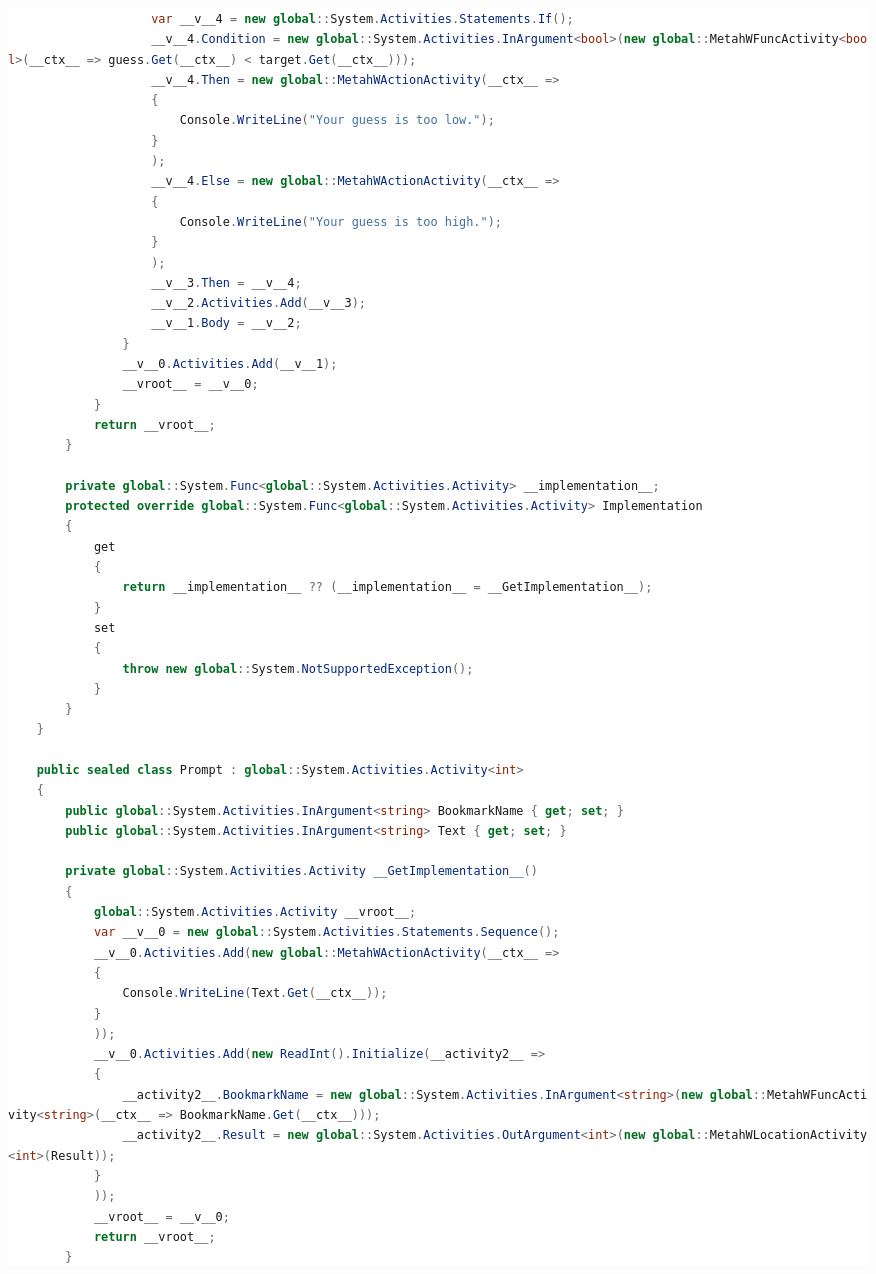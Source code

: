 ```C#
                    var __v__4 = new global::System.Activities.Statements.If();
                    __v__4.Condition = new global::System.Activities.InArgument<bool>(new global::MetahWFuncActivity<bool>(__ctx__ => guess.Get(__ctx__) < target.Get(__ctx__)));
                    __v__4.Then = new global::MetahWActionActivity(__ctx__ =>
                    {
                        Console.WriteLine("Your guess is too low.");
                    }
                    );
                    __v__4.Else = new global::MetahWActionActivity(__ctx__ =>
                    {
                        Console.WriteLine("Your guess is too high.");
                    }
                    );
                    __v__3.Then = __v__4;
                    __v__2.Activities.Add(__v__3);
                    __v__1.Body = __v__2;
                }
                __v__0.Activities.Add(__v__1);
                __vroot__ = __v__0;
            }
            return __vroot__;
        }

        private global::System.Func<global::System.Activities.Activity> __implementation__;
        protected override global::System.Func<global::System.Activities.Activity> Implementation
        {
            get
            {
                return __implementation__ ?? (__implementation__ = __GetImplementation__);
            }
            set
            {
                throw new global::System.NotSupportedException();
            }
        }
    }

    public sealed class Prompt : global::System.Activities.Activity<int>
    {
        public global::System.Activities.InArgument<string> BookmarkName { get; set; }
        public global::System.Activities.InArgument<string> Text { get; set; }

        private global::System.Activities.Activity __GetImplementation__()
        {
            global::System.Activities.Activity __vroot__;
            var __v__0 = new global::System.Activities.Statements.Sequence();
            __v__0.Activities.Add(new global::MetahWActionActivity(__ctx__ =>
            {
                Console.WriteLine(Text.Get(__ctx__));
            }
            ));
            __v__0.Activities.Add(new ReadInt().Initialize(__activity2__ =>
            {
                __activity2__.BookmarkName = new global::System.Activities.InArgument<string>(new global::MetahWFuncActivity<string>(__ctx__ => BookmarkName.Get(__ctx__)));
                __activity2__.Result = new global::System.Activities.OutArgument<int>(new global::MetahWLocationActivity<int>(Result));
            }
            ));
            __vroot__ = __v__0;
            return __vroot__;
        }

```